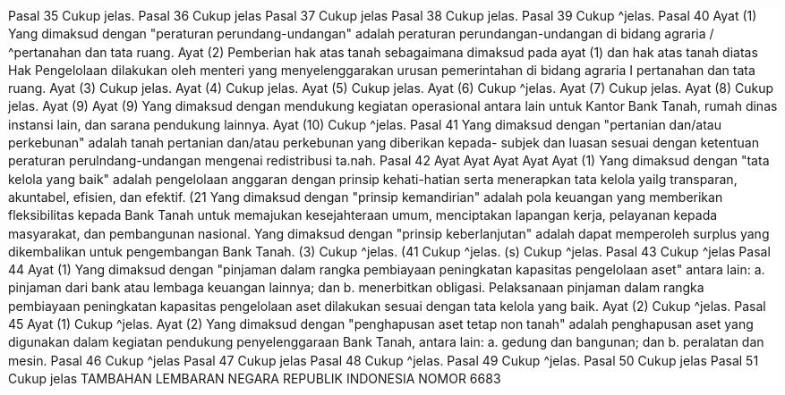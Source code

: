 Pasal 35 Cukup jelas. Pasal 36 Cukup jelas Pasal 37 Cukup jelas Pasal 38 Cukup jelas. Pasal 39 Cukup ^jelas. Pasal 40 Ayat (1) Yang dimaksud dengan "peraturan perundang-undangan" adalah peraturan perundangan-undangan di bidang agraria / ^pertanahan dan tata ruang. Ayat (2) Pemberian hak atas tanah sebagaimana dimaksud pada ayat (1) dan hak atas tanah diatas Hak Pengelolaan dilakukan oleh menteri yang menyelenggarakan urusan pemerintahan di bidang agraria I pertanahan dan tata ruang. Ayat (3) Cukup jelas. Ayat (4) Cukup jelas. Ayat (5) Cukup jelas. Ayat (6) Cukup ^jelas. Ayat (7) Cukup jelas. Ayat (8) Cukup jelas. Ayat (9) Ayat (9) Yang dimaksud dengan mendukung kegiatan operasional antara lain untuk Kantor Bank Tanah, rumah dinas instansi lain, dan sarana pendukung lainnya. Ayat (10) Cukup ^jelas. Pasal 41 Yang dimaksud dengan "pertanian dan/atau perkebunan" adalah tanah pertanian dan/atau perkebunan yang diberikan kepada- subjek dan luasan sesuai dengan ketentuan peraturan perulndang-undangan mengenai redistribusi ta.nah. Pasal 42 Ayat Ayat Ayat Ayat Ayat (1) Yang dimaksud dengan "tata kelola yang baik" adalah pengelolaan anggaran dengan prinsip kehati-hatian serta menerapkan tata kelola yailg transparan, akuntabel, efisien, dan efektif. (21 Yang dimaksud dengan "prinsip kemandirian" adalah pola keuangan yang memberikan fleksibilitas kepada Bank Tanah untuk memajukan kesejahteraan umum, menciptakan lapangan kerja, pelayanan kepada masyarakat, dan pembangunan nasional. Yang dimaksud dengan "prinsip keberlanjutan" adalah dapat memperoleh surplus yang dikembalikan untuk pengembangan Bank Tanah.
(3) Cukup ^jelas. (41 Cukup ^jelas. (s) Cukup ^jelas. Pasal 43 Cukup ^jelas Pasal 44 Ayat (1) Yang dimaksud dengan "pinjaman dalam rangka pembiayaan peningkatan kapasitas pengelolaan aset" antara lain:
a. pinjaman dari bank atau lembaga keuangan lainnya; dan
b. menerbitkan obligasi. Pelaksanaan pinjaman dalam rangka pembiayaan peningkatan kapasitas pengelolaan aset dilakukan sesuai dengan tata kelola yang baik. Ayat (2) Cukup ^jelas. Pasal 45 Ayat (1) Cukup ^jelas. Ayat (2) Yang dimaksud dengan "penghapusan aset tetap non tanah" adalah penghapusan aset yang digunakan dalam kegiatan pendukung penyelenggaraan Bank Tanah, antara lain:
a. gedung dan bangunan; dan
b. peralatan dan mesin. Pasal 46 Cukup ^jelas Pasal 47 Cukup jelas Pasal 48 Cukup ^jelas. Pasal 49 Cukup ^jelas. Pasal 50 Cukup jelas Pasal 51 Cukup jelas TAMBAHAN LEMBARAN NEGARA REPUBLIK INDONESIA NOMOR 6683